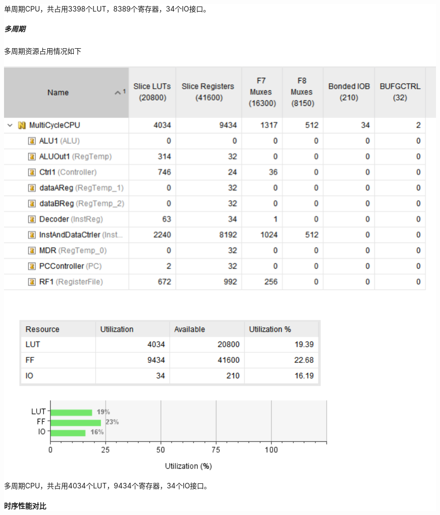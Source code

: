 单周期CPU，共占用3398个LUT，8389个寄存器，34个IO接口。

##### 多周期

多周期资源占用情况如下

![multi_resource](img/multi_resource.png)

![multi_sum](img/multi_sum.png)

多周期CPU，共占用4034个LUT，9434个寄存器，34个IO接口。

#### 时序性能对比
